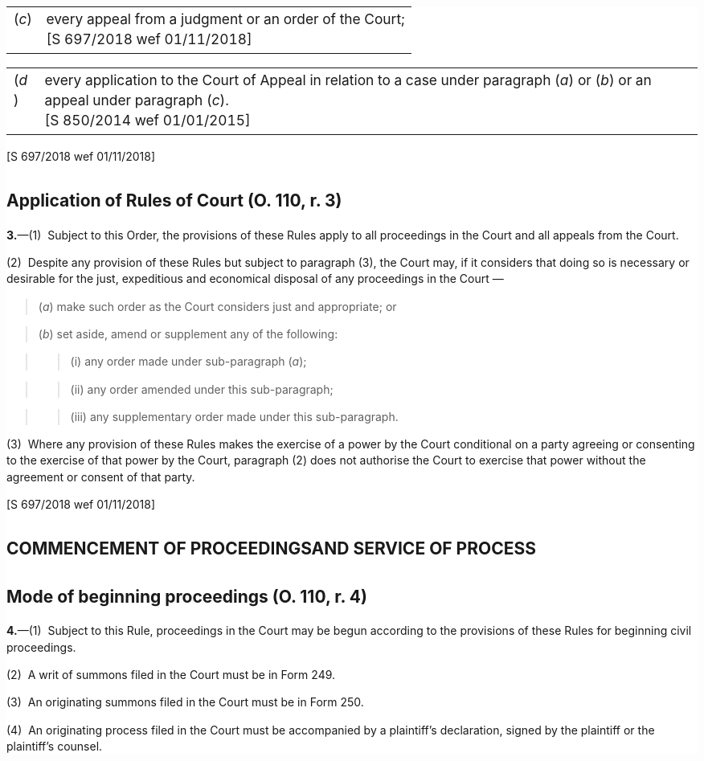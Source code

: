 <table class="p1_1" style="font-size:13pt" width="100%"><tbody><tr><td class="p1No">(<em>c</em>)</td><td class="pTxt">every appeal from a judgment or an order of the Court;<div class="amendNote">[S 697/2018 wef 01/11/2018]</div></td></tr></tbody></table>

<table class="p1_1" style="font-size:13pt" width="100%"><tbody><tr><td class="p1No">(<em>d</em>)</td><td class="pTxt">every application to the Court of Appeal in relation to a case under paragraph (<em>a</em>) or (<em>b</em>) or an appeal under paragraph (<em>c</em>).<div class="amendNote">[S 850/2014 wef 01/01/2015]</div></td></tr></tbody></table>

<div class="amendNote">[S 697/2018 wef 01/11/2018]</div>

## Application of Rules of Court (O. 110, r. 3)

**3.**—(1)  Subject to this Order, the provisions of these Rules apply to all proceedings in the Court and all appeals from the Court.



(2)  Despite any provision of these Rules but subject to paragraph (3), the Court may, if it considers that doing so is necessary or desirable for the just, expeditious and economical disposal of any proceedings in the Court —

>(_a_) make such order as the Court considers just and appropriate; or

>(_b_) set aside, amend or supplement any of the following:

>>(i) any order made under sub-paragraph (_a_);

>>(ii) any order amended under this sub-paragraph;

>>(iii) any supplementary order made under this sub-paragraph.



(3)  Where any provision of these Rules makes the exercise of a power by the Court conditional on a party agreeing or consenting to the exercise of that power by the Court, paragraph (2) does not authorise the Court to exercise that power without the agreement or consent of that party.  
<div class="amendNote">[S 697/2018 wef 01/11/2018]</div>

## COMMENCEMENT OF PROCEEDINGSAND SERVICE OF PROCESS

## Mode of beginning proceedings (O. 110, r. 4)

**4.**—(1)  Subject to this Rule, proceedings in the Court may be begun according to the provisions of these Rules for beginning civil proceedings.



(2)  A writ of summons filed in the Court must be in Form 249.



(3)  An originating summons filed in the Court must be in Form 250.



(4)  An originating process filed in the Court must be accompanied by a plaintiff’s declaration, signed by the plaintiff or the plaintiff’s counsel.


